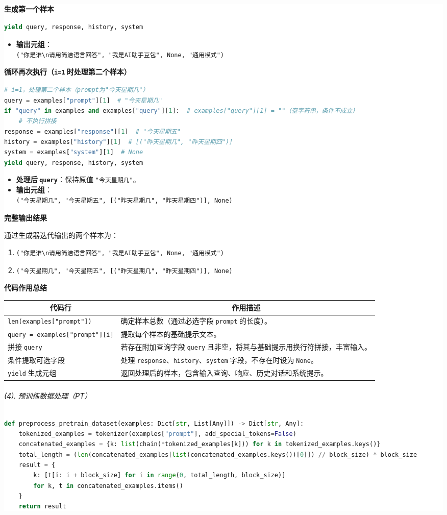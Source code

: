 
**生成第一个样本**  
```python
yield query, response, history, system
```  
- **输出元组**：  
  `("你是谁\n请用简洁语言回答", "我是AI助手豆包", None, "通用模式")`


**循环再次执行（`i=1` 时处理第二个样本）**  
```python
# i=1，处理第二个样本（prompt为"今天星期几"）
query = examples["prompt"][1]  # "今天星期几"
if "query" in examples and examples["query"][1]:  # examples["query"][1] = ""（空字符串，条件不成立）
    # 不执行拼接
response = examples["response"][1]  # "今天星期五"
history = examples["history"][1]  # [("昨天星期几", "昨天星期四")]
system = examples["system"][1]  # None
yield query, response, history, system
```  

- **处理后 `query`**：保持原值 `"今天星期几"`。  
- **输出元组**：  
  `("今天星期几", "今天星期五", [("昨天星期几", "昨天星期四")], None)`


**完整输出结果**  

通过生成器迭代输出的两个样本为：  

1. `("你是谁\n请用简洁语言回答", "我是AI助手豆包", None, "通用模式")`  

2. `("今天星期几", "今天星期五", [("昨天星期几", "昨天星期四")], None)`


**代码作用总结**  

| 代码行                          | 作用描述                                                                 |
|-------------------------------|-----------------------------------------------------------------------|
| `len(examples["prompt"])`       | 确定样本总数（通过必选字段 `prompt` 的长度）。                          |
| `query = examples["prompt"][i]` | 提取每个样本的基础提示文本。                                            |
| 拼接 `query`                   | 若存在附加查询字段 `query` 且非空，将其与基础提示用换行符拼接，丰富输入。 |
| 条件提取可选字段               | 处理 `response`、`history`、`system` 字段，不存在时设为 `None`。         |
| `yield` 生成元组               | 返回处理后的样本，包含输入查询、响应、历史对话和系统提示。               |

###### (4). 预训练数据处理（PT）

```python
def preprocess_pretrain_dataset(examples: Dict[str, List[Any]]) -> Dict[str, Any]:
    tokenized_examples = tokenizer(examples["prompt"], add_special_tokens=False)
    concatenated_examples = {k: list(chain(*tokenized_examples[k])) for k in tokenized_examples.keys()}
    total_length = (len(concatenated_examples[list(concatenated_examples.keys())[0]]) // block_size) * block_size
    result = {
        k: [t[i: i + block_size] for i in range(0, total_length, block_size)]
        for k, t in concatenated_examples.items()
    }
    return result

```
